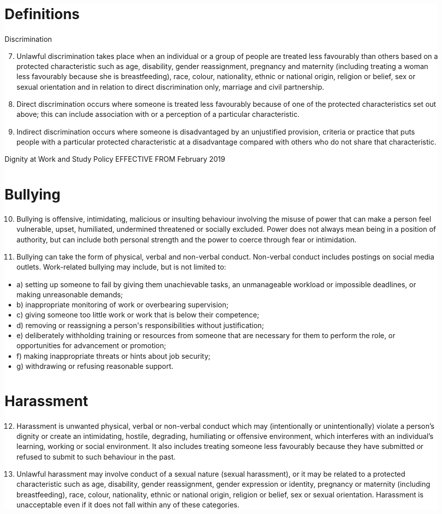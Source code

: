 # Definitions

Discrimination

7. Unlawful discrimination takes place when an individual or a group of people are treated less favourably than others based on a protected characteristic such as age, disability, gender reassignment, pregnancy and maternity (including treating a woman less favourably because she is breastfeeding), race, colour, nationality, ethnic or national origin, religion or belief, sex or sexual orientation and in relation to direct discrimination only, marriage and civil partnership.

8. Direct discrimination occurs where someone is treated less favourably because of one of the protected characteristics set out above; this can include association with or a perception of a particular characteristic.

9. Indirect discrimination occurs where someone is disadvantaged by an unjustified provision, criteria or practice that puts people with a particular protected characteristic at a disadvantage compared with others who do not share that characteristic.

Dignity at Work and Study Policy EFFECTIVE FROM February 2019
# Bullying

10. Bullying is offensive, intimidating, malicious or insulting behaviour involving the misuse of power that can make a person feel vulnerable, upset, humiliated, undermined threatened or socially excluded. Power does not always mean being in a position of authority, but can include both personal strength and the power to coerce through fear or intimidation.

11. Bullying can take the form of physical, verbal and non-verbal conduct. Non-verbal conduct includes postings on social media outlets. Work-related bullying may include, but is not limited to:

- a) setting up someone to fail by giving them unachievable tasks, an unmanageable workload or impossible deadlines, or making unreasonable demands;
- b) inappropriate monitoring of work or overbearing supervision;
- c) giving someone too little work or work that is below their competence;
- d) removing or reassigning a person's responsibilities without justification;
- e) deliberately withholding training or resources from someone that are necessary for them to perform the role, or opportunities for advancement or promotion;
- f) making inappropriate threats or hints about job security;
- g) withdrawing or refusing reasonable support.

# Harassment

12. Harassment is unwanted physical, verbal or non-verbal conduct which may (intentionally or unintentionally) violate a person’s dignity or create an intimidating, hostile, degrading, humiliating or offensive environment, which interferes with an individual’s learning, working or social environment. It also includes treating someone less favourably because they have submitted or refused to submit to such behaviour in the past.

13. Unlawful harassment may involve conduct of a sexual nature (sexual harassment), or it may be related to a protected characteristic such as age, disability, gender reassignment, gender expression or identity, pregnancy or maternity (including breastfeeding), race, colour, nationality, ethnic or national origin, religion or belief, sex or sexual orientation. Harassment is unacceptable even if it does not fall within any of these categories.
